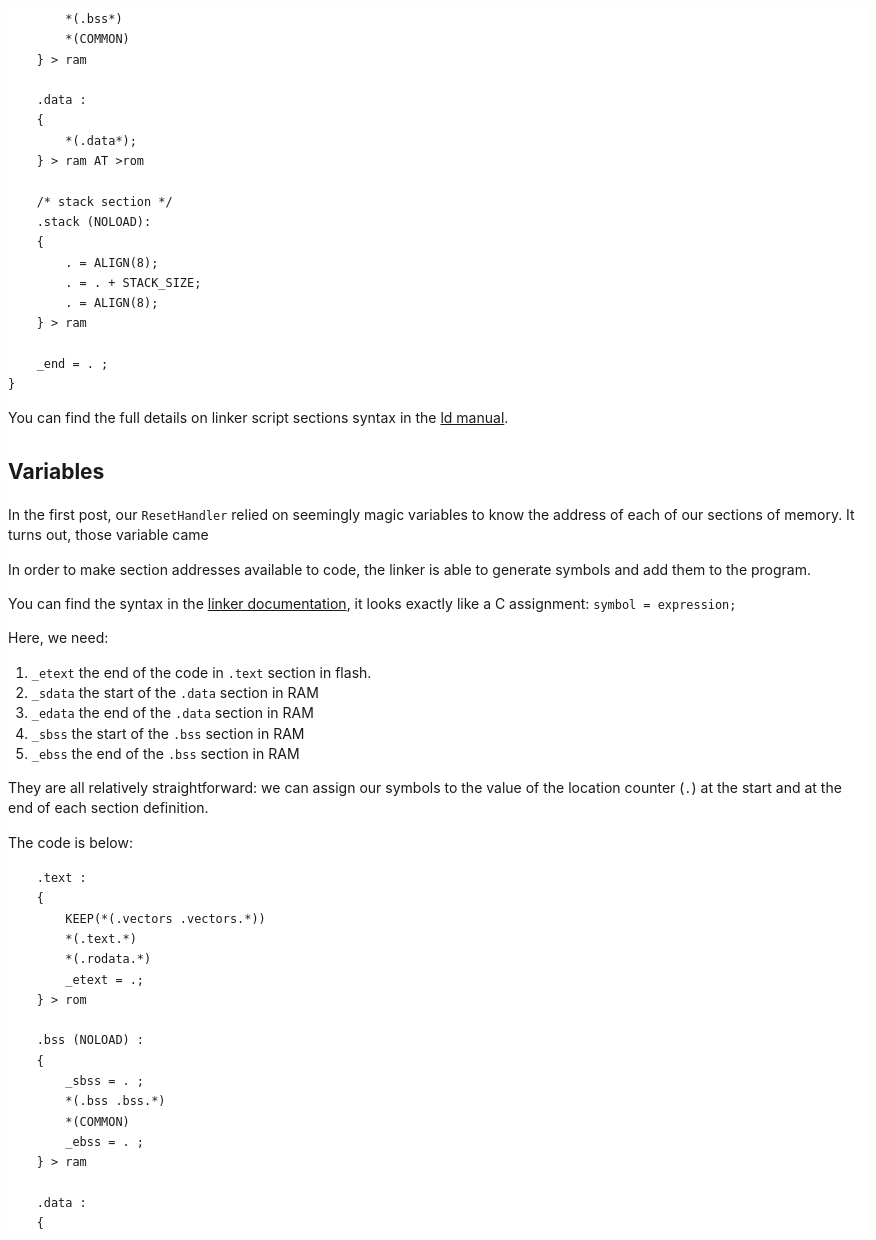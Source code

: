 ```
        *(.bss*)
        *(COMMON)
    } > ram

    .data :
    {
        *(.data*);
    } > ram AT >rom

    /* stack section */
    .stack (NOLOAD):
    {
        . = ALIGN(8);
        . = . + STACK_SIZE;
        . = ALIGN(8);
    } > ram

    _end = . ;
}
```

You can find the full details on linker script sections syntax in the [ld manual](https://sourceware.org/binutils/docs/ld/SECTIONS.html#SECTIONS).

## Variables

In the first post, our `ResetHandler` relied on seemingly magic variables to know the address of each of our sections of memory. It turns out, those variable came

In order to make section addresses available to code, the linker is able to generate symbols and add them to the program.

You can find the syntax in the [linker documentation](https://sourceware.org/binutils/docs/ld/Simple-Assignments.html#Simple-Assignments), it looks exactly like a C assignment: `symbol = expression;`

Here, we need:

1. `_etext` the end of the code in `.text` section in flash.
2. `_sdata` the start of the `.data` section in RAM
3. `_edata` the end of the `.data` section in RAM
4. `_sbss` the start of the `.bss` section in RAM
5. `_ebss` the end of the `.bss` section in RAM

They are all relatively straightforward: we can assign our symbols to the value of the location counter (`.`) at the start and at the end of each section definition.

The code is below:

```
    .text :
    {
        KEEP(*(.vectors .vectors.*))
        *(.text.*)
        *(.rodata.*)
        _etext = .;
    } > rom

    .bss (NOLOAD) :
    {
        _sbss = . ;
        *(.bss .bss.*)
        *(COMMON)
        _ebss = . ;
    } > ram

    .data :
    {
```